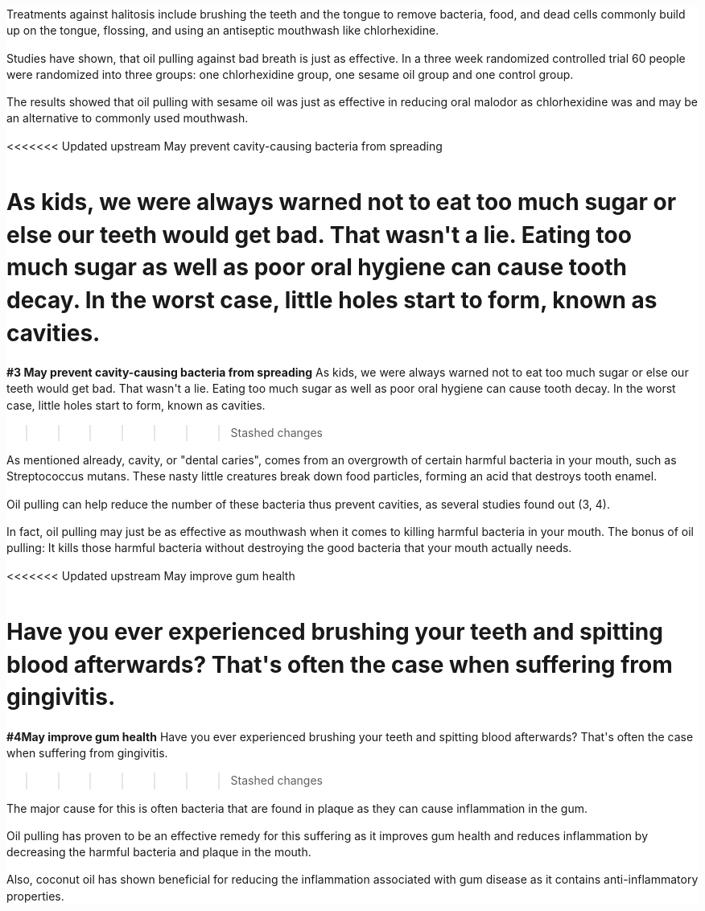 Treatments against halitosis include brushing the teeth and the tongue to remove bacteria, food, and dead cells commonly build up on the tongue, flossing, and using an antiseptic mouthwash like chlorhexidine.

<BlogLink to="https://www.ncbi.nlm.nih.gov/pmc/articles/PMC4290321/">Studies</BlogLink> have shown, that oil pulling against bad breath is just as effective. In a three week randomized controlled trial 60 people were randomized into three groups: one chlorhexidine group, one sesame oil group and one control group.

The results showed that oil pulling with sesame oil was just as effective in reducing oral malodor as chlorhexidine was and may be an alternative to commonly used mouthwash.

<<<<<<< Updated upstream
<Subtitle id="oil-pulling-prevent-cavities">May prevent cavity-causing bacteria from spreading</Subtitle>

As kids, we were always warned not to eat too much sugar or else our teeth would get bad. That wasn't a lie. Eating too much sugar as well as poor oral hygiene can cause tooth decay. In the worst case, little holes start to form, known as cavities.
=======
**#3 May prevent cavity-causing bacteria from spreading** As kids, we were always warned not to eat too much sugar or else our teeth would get bad. That wasn't a lie. Eating too much sugar as well as poor oral hygiene can cause tooth decay. In the worst case, little holes start to form, known as cavities. 
>>>>>>> Stashed changes

As mentioned already, cavity, or "dental caries", comes from an overgrowth of certain harmful bacteria in your mouth, such as Streptococcus mutans. These nasty little creatures break down food particles, forming an acid that destroys tooth enamel.

Oil pulling can help reduce the number of these bacteria thus prevent cavities, as several studies found out <BlogLink to="https://academicjournals.org/journal/AJMR/article-full-text-pdf/21CA7A911094">(3</BlogLink>, <BlogLink to="http://www.jaypeejournals.com/eJournals/ShowText.aspx?ID=8586&Type=FREE&TYP=TOP&IN=&IID=663&isPDF=YES">4)</BlogLink>.

In fact, oil pulling may just be as effective as mouthwash when it comes to killing harmful bacteria in your mouth. The bonus of oil pulling: It kills those harmful bacteria without destroying the good bacteria that your mouth actually needs.

<<<<<<< Updated upstream
<Subtitle id="oil-pulling-gum-health">May improve gum health</Subtitle>

Have you ever experienced brushing your teeth and spitting blood afterwards? That's often the case when suffering from gingivitis.
=======
**#4May improve gum health** Have you ever experienced brushing your teeth and spitting blood afterwards? That's often the case when suffering from gingivitis.
>>>>>>> Stashed changes

The major cause for this is often bacteria that are found in plaque as they can cause inflammation in the gum.

Oil pulling has proven to be an effective remedy for this suffering as it improves gum health and reduces inflammation by decreasing the harmful bacteria and plaque in the mouth.

Also, coconut oil has shown beneficial for reducing the inflammation associated with gum disease as it contains anti-inflammatory properties.
